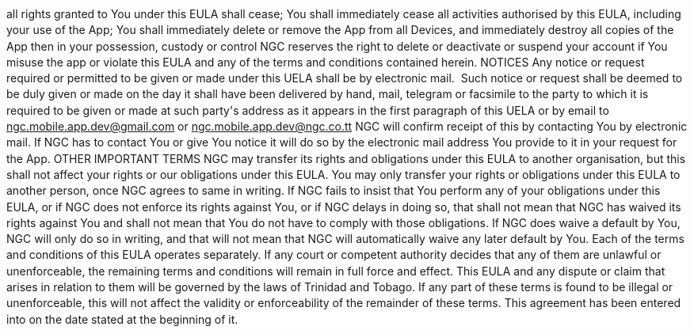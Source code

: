 all rights granted to You under this EULA shall cease;
You shall immediately cease all activities authorised by this EULA, including your use of the App;
You shall immediately delete or remove the App from all Devices, and immediately destroy all copies of the App then in your possession, custody or control
NGC reserves the right to delete or deactivate or suspend your account if You misuse the app or violate this EULA and any of the terms and conditions contained herein.
NOTICES
Any notice or request required or permitted to be given or made under this UELA shall be by electronic mail.  Such notice or request shall be deemed to be duly given or made on the day it shall have been delivered by hand, mail, telegram or facsimile to the party to which it is required to be given or made at such party's address as it appears in the first paragraph of this UELA or by email to ngc.mobile.app.dev@gmail.com or ngc.mobile.app.dev@ngc.co.tt NGC will confirm receipt of this by contacting You by electronic mail.
If NGC has to contact You or give You notice it will do so by the electronic mail address You provide to it in your request for the App.
OTHER IMPORTANT TERMS
NGC may transfer its rights and obligations under this EULA to another organisation, but this shall not affect your rights or our obligations under this EULA.
You may only transfer your rights or obligations under this EULA to another person, once NGC agrees to same in writing.
If NGC fails to insist that You perform any of your obligations under this EULA, or if NGC does not enforce its rights against You, or if NGC delays in doing so, that shall not mean that NGC has waived its rights against You and shall not mean that You do not have to comply with those obligations. If NGC does waive a default by You, NGC will only do so in writing, and that will not mean that NGC will automatically waive any later default by You.
Each of the terms and conditions of this EULA operates separately. If any court or competent authority decides that any of them are unlawful or unenforceable, the remaining terms and conditions will remain in full force and effect.
This EULA and any dispute or claim that arises in relation to them will be governed by the laws of Trinidad and Tobago.
If any part of these terms is found to be illegal or unenforceable, this will not affect the validity or enforceability of the remainder of these terms.
This agreement has been entered into on the date stated at the beginning of it.
